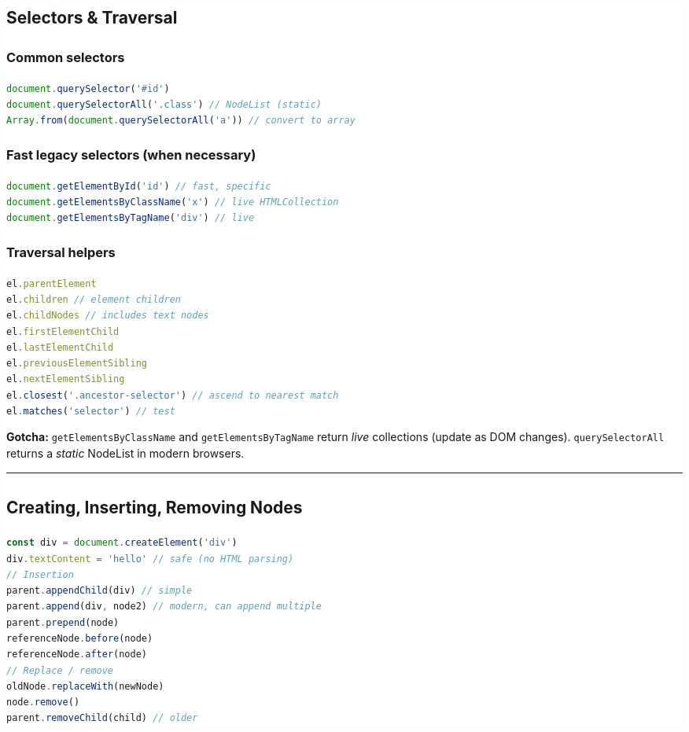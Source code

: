 ## Selectors & Traversal

### Common selectors

```js
document.querySelector('#id')
document.querySelectorAll('.class') // NodeList (static)
Array.from(document.querySelectorAll('a')) // convert to array
```

### Fast legacy selectors (when necessary)

```js
document.getElementById('id') // fast, specific
document.getElementsByClassName('x') // live HTMLCollection
document.getElementsByTagName('div') // live
```

### Traversal helpers

```js
el.parentElement
el.children // element children
el.childNodes // includes text nodes
el.firstElementChild
el.lastElementChild
el.previousElementSibling
el.nextElementSibling
el.closest('.ancestor-selector') // ascend to nearest match
el.matches('selector') // test
```

**Gotcha:** `getElementsByClassName` and `getElementsByTagName` return *live* collections (update as DOM changes). `querySelectorAll` returns a *static* NodeList in modern browsers.

---

## Creating, Inserting, Removing Nodes

```js
const div = document.createElement('div')
div.textContent = 'hello' // safe (no HTML parsing)
// Insertion
parent.appendChild(div) // simple
parent.append(div, node2) // modern, can append multiple
parent.prepend(node)
referenceNode.before(node)
referenceNode.after(node)
// Replace / remove
oldNode.replaceWith(newNode)
node.remove()
parent.removeChild(child) // older
```
